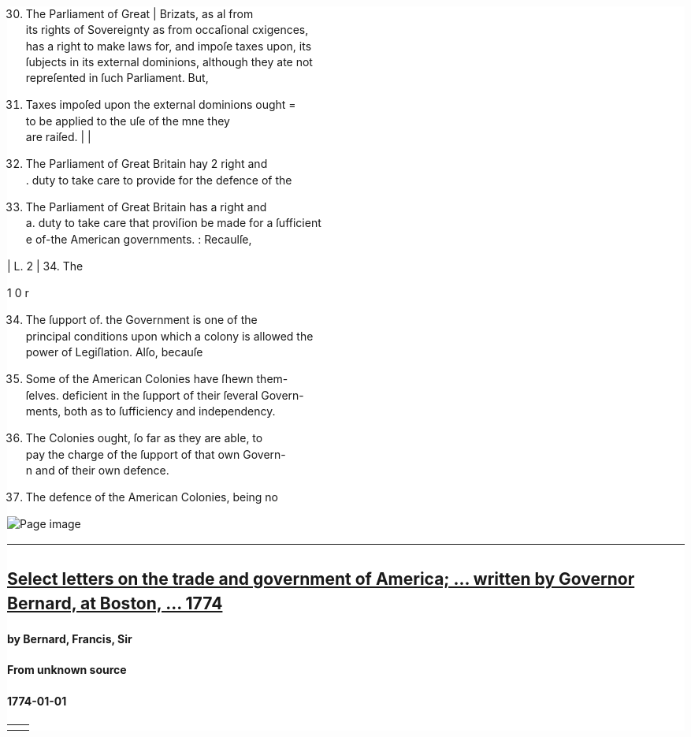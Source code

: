 30. The Parliament of Great | Brizats, as al from  
its rights of Sovereignty as from occaſional cxigences,  
has a right to make laws for, and impoſe taxes upon, its  
ſubjects in its external dominions, although they ate not  
repreſented in ſuch Parliament. But,  
  
31. Taxes impoſed upon the external dominions ought =  
to be applied to the uſe of the mne they  
are raiſed. | |  
  
32. The Parliament of Great Britain hay 2 right and  
. duty to take care to provide for the defence of the  
  
  
33. The Parliament of Great Britain has a right and  
a. duty to take care that proviſion be made for a ſufficient  
e of-the American governments. : Recaulſe,  
  
| L. 2 | 34. The  
  
1 0 r  
  
34. The ſupport of. the Government is one of the  
principal conditions upon which a colony is allowed the  
power of Legiſlation. Alſo, becauſe  
335. Some of the American Colonies have ſhewn them-  
ſelves. deficient in the ſupport of their ſeveral Govern-  
ments, both as to ſufficiency and independency.  
  
36. The Colonies ought, ſo far as they are able, to  
pay the charge of the ſupport of that own Govern-  
n and of their own defence.  
  
37. The defence of the American Colonies, being no
</td><td style="width: 50%; max-height: 75%; margin: auto; display: block;">
<img alt="Page image" src="https://iiif.archive.org/image/iiif/2/bim_eighteenth-century_select-letters-on-the-tr_bernard-francis-sir_1774%2Fbim_eighteenth-century_select-letters-on-the-tr_bernard-francis-sir_1774_jp2.zip%2Fbim_eighteenth-century_select-letters-on-the-tr_bernard-francis-sir_1774_jp2%2Fbim_eighteenth-century_select-letters-on-the-tr_bernard-francis-sir_1774_0086.jp2/pct:16.806532093445227,30.27686403508772,72.76026309820821,50.69901315789474/!600,600/0/default.jpg"/>
</td>
</tr></table>

---

## [Select letters on the trade and government of America; ... written by Governor Bernard, at Boston, ...  1774](https://archive.org/details/bim_eighteenth-century_select-letters-on-the-tr_bernard-francis-sir_1774/page/n92/mode/1up?view=theater)

#### by Bernard, Francis, Sir

#### From unknown source

#### 1774-01-01

<table style="width: 100%;"><tr><td style="width: 50%">
